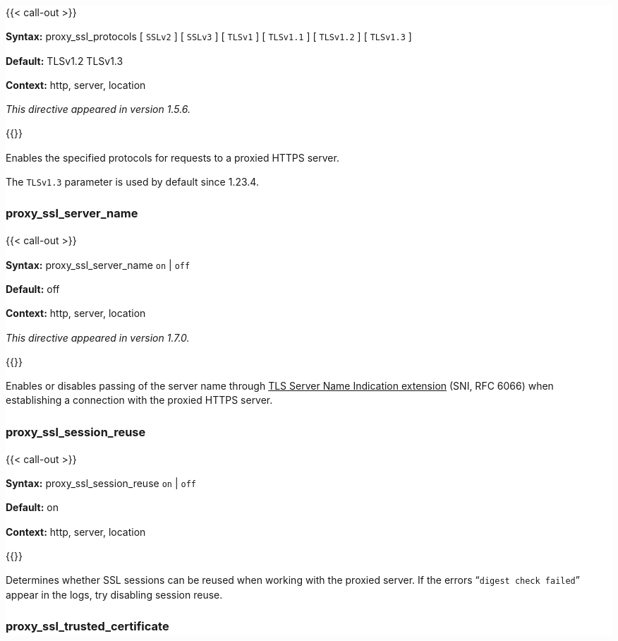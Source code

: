 {{< call-out >}}

**Syntax:** proxy_ssl_protocols [ `SSLv2` ] [ `SSLv3` ] [ `TLSv1` ] [ `TLSv1.1` ] [ `TLSv1.2` ] [ `TLSv1.3` ]

**Default:** TLSv1.2 TLSv1.3

**Context:** http, server, location

_This directive appeared in version 1.5.6._


{{</call-out>}}


Enables the specified protocols for requests to a proxied HTTPS server.

The `TLSv1.3` parameter is used by default
since 1.23.4.
### proxy_ssl_server_name

{{< call-out >}}

**Syntax:** proxy_ssl_server_name `on` | `off`

**Default:** off

**Context:** http, server, location

_This directive appeared in version 1.7.0._


{{</call-out>}}


Enables or disables passing of the server name through
[TLS
Server Name Indication extension](http://en.wikipedia.org/wiki/Server_Name_Indication) (SNI, RFC 6066)
when establishing a connection with the proxied HTTPS server.
### proxy_ssl_session_reuse

{{< call-out >}}

**Syntax:** proxy_ssl_session_reuse `on` | `off`

**Default:** on

**Context:** http, server, location


{{</call-out>}}


Determines whether SSL sessions can be reused when working with
the proxied server.
If the errors
“`digest check failed`”
appear in the logs, try disabling session reuse.
### proxy_ssl_trusted_certificate
